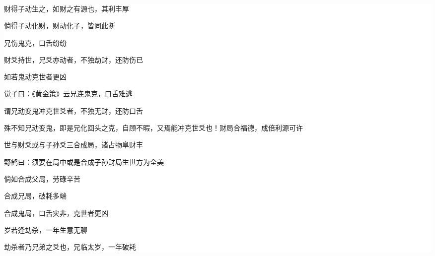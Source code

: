 财得子动生之，如财之有源也，其利丰厚

倘得子动化财，财动化子，皆同此断

兄伤鬼克，口舌纷纷

财爻持世，兄爻亦动者，不独劫财，还防伤已

如若鬼动克世者更凶

觉子曰：《黄金策》云兄连鬼克，口舌难逃

谓兄动变鬼冲克世爻者，不独无财，还防口舌

殊不知兄动变鬼，即是兄化回头之克，自顾不暇，又焉能冲克世爻也！财局合福德，成倍利源可许

世与财爻或与子孙爻三合成局，诸占物阜财丰

野鹤曰：须要在局中或是合成子孙财局生世方为全美

倘如合成父局，劳碌辛苦

合成兄局，破耗多端

合成鬼局，口舌灾非，克世者更凶

岁若逢劫杀，一年生意无聊

劫杀者乃兄弟之爻也，兄临太岁，一年破耗
